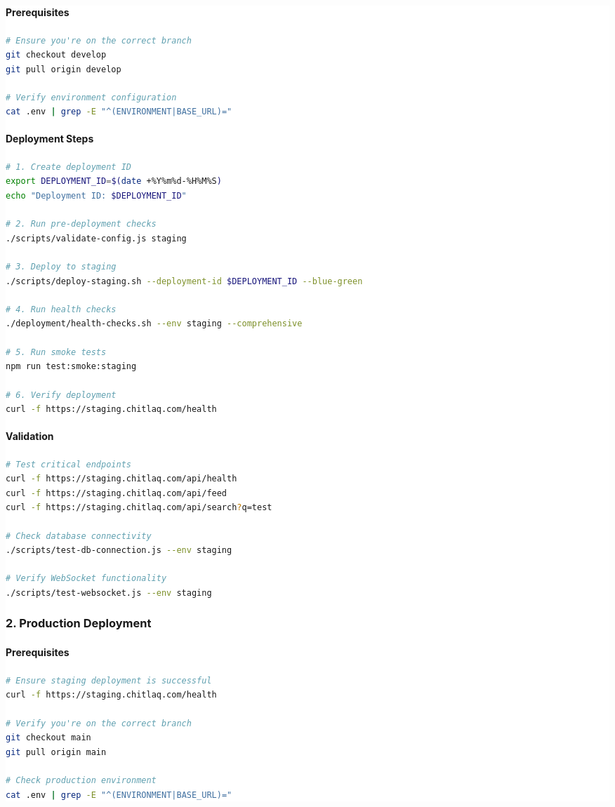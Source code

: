 #### Prerequisites
```bash
# Ensure you're on the correct branch
git checkout develop
git pull origin develop

# Verify environment configuration
cat .env | grep -E "^(ENVIRONMENT|BASE_URL)="
```

#### Deployment Steps
```bash
# 1. Create deployment ID
export DEPLOYMENT_ID=$(date +%Y%m%d-%H%M%S)
echo "Deployment ID: $DEPLOYMENT_ID"

# 2. Run pre-deployment checks
./scripts/validate-config.js staging

# 3. Deploy to staging
./scripts/deploy-staging.sh --deployment-id $DEPLOYMENT_ID --blue-green

# 4. Run health checks
./deployment/health-checks.sh --env staging --comprehensive

# 5. Run smoke tests
npm run test:smoke:staging

# 6. Verify deployment
curl -f https://staging.chitlaq.com/health
```

#### Validation
```bash
# Test critical endpoints
curl -f https://staging.chitlaq.com/api/health
curl -f https://staging.chitlaq.com/api/feed
curl -f https://staging.chitlaq.com/api/search?q=test

# Check database connectivity
./scripts/test-db-connection.js --env staging

# Verify WebSocket functionality
./scripts/test-websocket.js --env staging
```

### 2. Production Deployment

#### Prerequisites
```bash
# Ensure staging deployment is successful
curl -f https://staging.chitlaq.com/health

# Verify you're on the correct branch
git checkout main
git pull origin main

# Check production environment
cat .env | grep -E "^(ENVIRONMENT|BASE_URL)="
```
